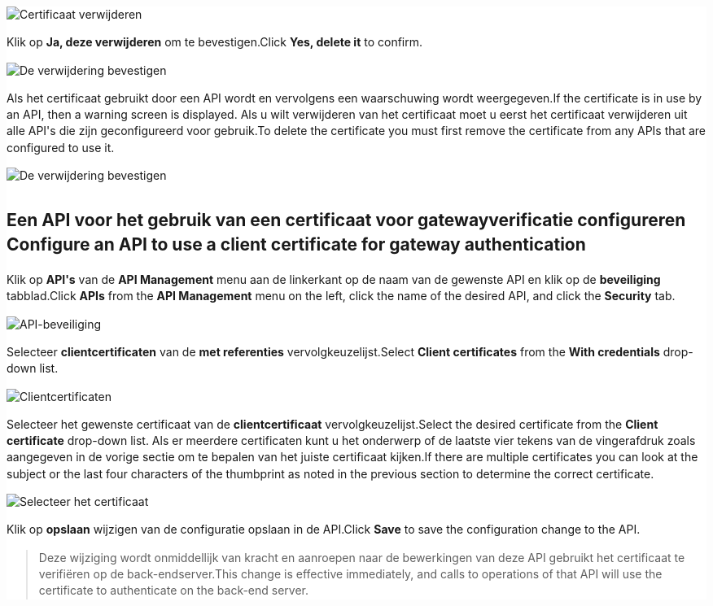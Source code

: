 ![Certificaat verwijderen][api-management-certificate-delete]

<span data-ttu-id="640c4-133">Klik op **Ja, deze verwijderen** om te bevestigen.</span><span class="sxs-lookup"><span data-stu-id="640c4-133">Click **Yes, delete it** to confirm.</span></span>

![De verwijdering bevestigen][api-management-confirm-delete]

<span data-ttu-id="640c4-135">Als het certificaat gebruikt door een API wordt en vervolgens een waarschuwing wordt weergegeven.</span><span class="sxs-lookup"><span data-stu-id="640c4-135">If the certificate is in use by an API, then a warning screen is displayed.</span></span> <span data-ttu-id="640c4-136">Als u wilt verwijderen van het certificaat moet u eerst het certificaat verwijderen uit alle API's die zijn geconfigureerd voor gebruik.</span><span class="sxs-lookup"><span data-stu-id="640c4-136">To delete the certificate you must first remove the certificate from any APIs that are configured to use it.</span></span>

![De verwijdering bevestigen][api-management-confirm-delete-policy]

## <span data-ttu-id="640c4-138"><a name="step2"></a>Een API voor het gebruik van een certificaat voor gatewayverificatie configureren</span><span class="sxs-lookup"><span data-stu-id="640c4-138"><a name="step2"> </a>Configure an API to use a client certificate for gateway authentication</span></span>
<span data-ttu-id="640c4-139">Klik op **API's** van de **API Management** menu aan de linkerkant op de naam van de gewenste API en klik op de **beveiliging** tabblad.</span><span class="sxs-lookup"><span data-stu-id="640c4-139">Click **APIs** from the **API Management** menu on the left, click the name of the desired API, and click the **Security** tab.</span></span>

![API-beveiliging][api-management-api-security]

<span data-ttu-id="640c4-141">Selecteer **clientcertificaten** van de **met referenties** vervolgkeuzelijst.</span><span class="sxs-lookup"><span data-stu-id="640c4-141">Select **Client certificates** from the **With credentials** drop-down list.</span></span>

![Clientcertificaten][api-management-mutual-certificates]

<span data-ttu-id="640c4-143">Selecteer het gewenste certificaat van de **clientcertificaat** vervolgkeuzelijst.</span><span class="sxs-lookup"><span data-stu-id="640c4-143">Select the desired certificate from the **Client certificate** drop-down list.</span></span> <span data-ttu-id="640c4-144">Als er meerdere certificaten kunt u het onderwerp of de laatste vier tekens van de vingerafdruk zoals aangegeven in de vorige sectie om te bepalen van het juiste certificaat kijken.</span><span class="sxs-lookup"><span data-stu-id="640c4-144">If there are multiple certificates you can look at the subject or the last four characters of the thumbprint as noted in the previous section to determine the correct certificate.</span></span>

![Selecteer het certificaat][api-management-select-certificate]

<span data-ttu-id="640c4-146">Klik op **opslaan** wijzigen van de configuratie opslaan in de API.</span><span class="sxs-lookup"><span data-stu-id="640c4-146">Click **Save** to save the configuration change to the API.</span></span>

> <span data-ttu-id="640c4-147">Deze wijziging wordt onmiddellijk van kracht en aanroepen naar de bewerkingen van deze API gebruikt het certificaat te verifiëren op de back-endserver.</span><span class="sxs-lookup"><span data-stu-id="640c4-147">This change is effective immediately, and calls to operations of that API will use the certificate to authenticate on the back-end server.</span></span>
> 
> 


[api-management-management-console]: ./media/api-management-howto-mutual-certificates/api-management-management-console.png
[api-management-security-client-certificates]: ./media/api-management-howto-mutual-certificates/api-management-security-client-certificates.png
[api-management-upload-certificate]: ./media/api-management-howto-mutual-certificates/api-management-upload-certificate.png
[api-management-upload-certificate-form]: ./media/api-management-howto-mutual-certificates/api-management-upload-certificate-form.png
[api-management-certificate-uploaded]: ./media/api-management-howto-mutual-certificates/api-management-certificate-uploaded.png
[api-management-api-security]: ./media/api-management-howto-mutual-certificates/api-management-api-security.png
[api-management-mutual-certificates]: ./media/api-management-howto-mutual-certificates/api-management-mutual-certificates.png
[api-management-select-certificate]: ./media/api-management-howto-mutual-certificates/api-management-select-certificate.png
[api-management-save-api]: ./media/api-management-howto-mutual-certificates/api-management-save-api.png
[api-management-certificate-policy]: ./media/api-management-howto-mutual-certificates/api-management-certificate-policy.png
[api-management-certificate-delete]: ./media/api-management-howto-mutual-certificates/api-management-certificate-delete.png
[api-management-confirm-delete]: ./media/api-management-howto-mutual-certificates/api-management-confirm-delete.png
[api-management-confirm-delete-policy]: ./media/api-management-howto-mutual-certificates/api-management-confirm-delete-policy.png
[How to add operations to an API]: api-management-howto-add-operations.md
[How to add and publish a product]: api-management-howto-add-products.md
[Monitoring and analytics]: ../api-management-monitoring.md
[Add APIs to a product]: api-management-howto-add-products.md#add-apis
[Publish a product]: api-management-howto-add-products.md#publish-product
[Get started with Azure API Management]: api-management-get-started.md
[API Management policy reference]: api-management-policy-reference.md
[Caching policies]: api-management-policy-reference.md#caching-policies
[Create an API Management service instance]: api-management-get-started.md#create-service-instance
[Azure API Management REST API Certificate entity]: http://msdn.microsoft.com/library/azure/dn783483.aspx
[WebApp-GraphAPI-DotNet]: https://github.com/AzureADSamples/WebApp-GraphAPI-DotNet
[to configure certificate authentication in Azure WebSites refer to this article]: https://azure.microsoft.com/en-us/documentation/articles/app-service-web-configure-tls-mutual-auth/
[Prerequisites]: #prerequisites
[Upload a client certificate]: #step1
[Delete a client certificate]: #step1a
[Configure an API to use a client certificate for gateway authentication]: #step2
[Test the configuration by calling an operation in the Developer Portal]: #step3
[Next steps]: #next-steps